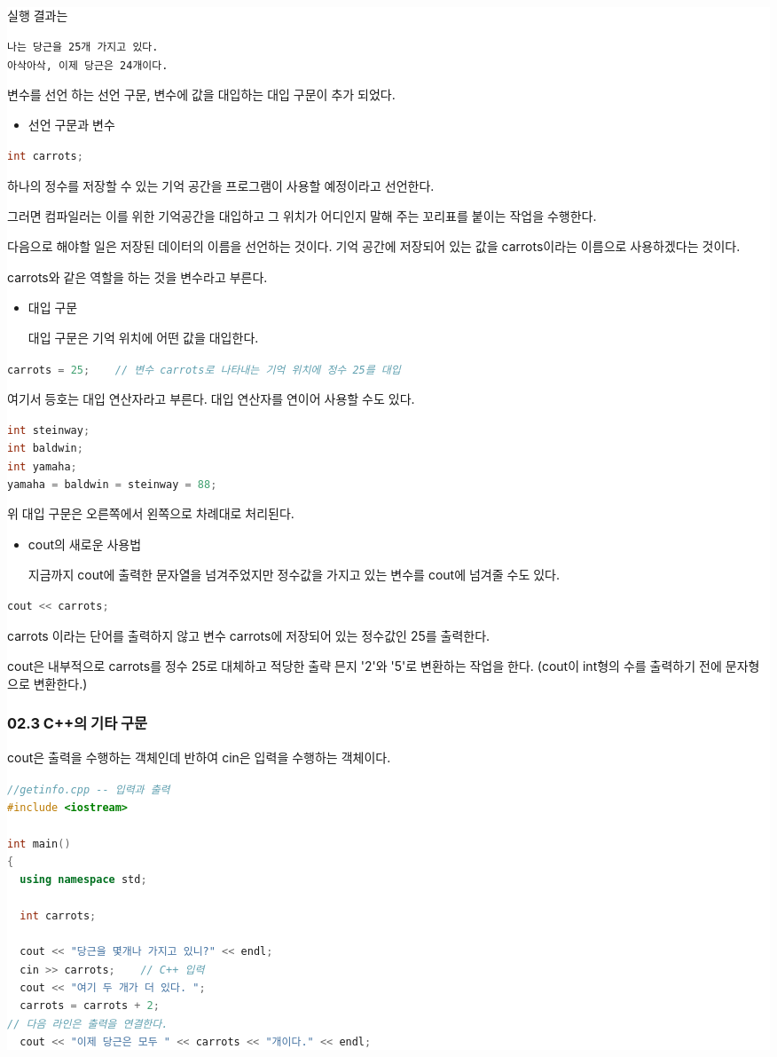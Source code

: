 실행 결과는
```
나는 당근을 25개 가지고 있다.
아삭아삭, 이제 당근은 24개이다.
```

변수를 선언 하는 선언 구문, 변수에 값을 대입하는 대입 구문이 추가 되었다.

* 선언 구문과 변수

```cpp
int carrots;
```

  하나의 정수를 저장할 수 있는 기억 공간을 프로그램이 사용할 예정이라고 선언한다.
  
  그러면 컴파일러는 이를 위한 기억공간을 대입하고 그 위치가 어디인지 말해 주는 꼬리표를 붙이는 작업을 수행한다.

  다음으로 해야할 일은 저장된 데이터의 이름을 선언하는 것이다. 기억 공간에 저장되어 있는 값을 carrots이라는 이름으로 사용하겠다는 것이다.
  
  carrots와 같은 역할을 하는 것을 변수라고 부른다.

* 대입 구문

  대입 구문은 기억 위치에 어떤 값을 대입한다.

```cpp
carrots = 25;    // 변수 carrots로 나타내는 기억 위치에 정수 25를 대입
```

여기서 등호는 대입 연산자라고 부른다. 대입 연산자를 연이어 사용할 수도 있다.

```cpp
int steinway;
int baldwin;
int yamaha;
yamaha = baldwin = steinway = 88;
```

위 대입 구문은 오른쪽에서 왼쪽으로 차례대로 처리된다.

* cout의 새로운 사용법

  지금까지 cout에 출력한 문자열을 넘겨주었지만 정수값을 가지고 있는 변수를 cout에 넘겨줄 수도 있다.

```cpp
cout << carrots;
```

carrots 이라는 단어를 출력하지 않고 변수 carrots에 저장되어 있는 정수값인 25를 출력한다.

cout은 내부적으로 carrots를 정수 25로 대체하고 적당한 출략 믄지 '2'와 '5'로 변환하는 작업을 한다. (cout이 int형의 수를 출력하기 전에 문자형으로 변환한다.)

### 02.3 C++의 기타 구문

cout은 출력을 수행하는 객체인데 반하여 cin은 입력을 수행하는 객체이다.

```cpp
//getinfo.cpp -- 입력과 출력
#include <iostream>

int main()
{
  using namespace std;

  int carrots;

  cout << "당근을 몇개나 가지고 있니?" << endl;
  cin >> carrots;    // C++ 입력
  cout << "여기 두 개가 더 있다. ";
  carrots = carrots + 2;
// 다음 라인은 출력을 연결한다.
  cout << "이제 당근은 모두 " << carrots << "개이다." << endl;
```